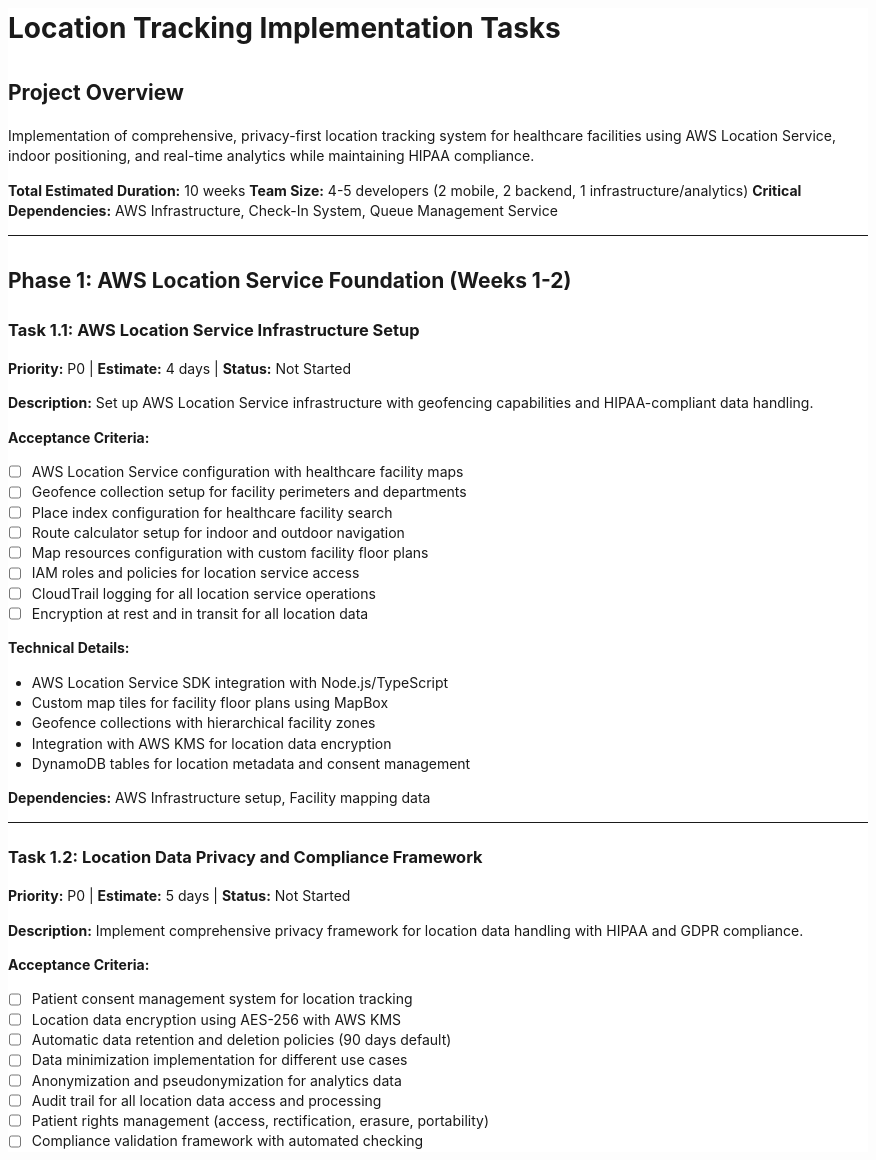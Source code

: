 # Location Tracking Implementation Tasks

## Project Overview
Implementation of comprehensive, privacy-first location tracking system for healthcare facilities using AWS Location Service, indoor positioning, and real-time analytics while maintaining HIPAA compliance.

**Total Estimated Duration:** 10 weeks
**Team Size:** 4-5 developers (2 mobile, 2 backend, 1 infrastructure/analytics)
**Critical Dependencies:** AWS Infrastructure, Check-In System, Queue Management Service

---

## Phase 1: AWS Location Service Foundation (Weeks 1-2)

### Task 1.1: AWS Location Service Infrastructure Setup
**Priority:** P0 | **Estimate:** 4 days | **Status:** Not Started

**Description:** Set up AWS Location Service infrastructure with geofencing capabilities and HIPAA-compliant data handling.

**Acceptance Criteria:**
- [ ] AWS Location Service configuration with healthcare facility maps
- [ ] Geofence collection setup for facility perimeters and departments
- [ ] Place index configuration for healthcare facility search
- [ ] Route calculator setup for indoor and outdoor navigation
- [ ] Map resources configuration with custom facility floor plans
- [ ] IAM roles and policies for location service access
- [ ] CloudTrail logging for all location service operations
- [ ] Encryption at rest and in transit for all location data

**Technical Details:**
- AWS Location Service SDK integration with Node.js/TypeScript
- Custom map tiles for facility floor plans using MapBox
- Geofence collections with hierarchical facility zones
- Integration with AWS KMS for location data encryption
- DynamoDB tables for location metadata and consent management

**Dependencies:** AWS Infrastructure setup, Facility mapping data

---

### Task 1.2: Location Data Privacy and Compliance Framework
**Priority:** P0 | **Estimate:** 5 days | **Status:** Not Started

**Description:** Implement comprehensive privacy framework for location data handling with HIPAA and GDPR compliance.

**Acceptance Criteria:**
- [ ] Patient consent management system for location tracking
- [ ] Location data encryption using AES-256 with AWS KMS
- [ ] Automatic data retention and deletion policies (90 days default)
- [ ] Data minimization implementation for different use cases
- [ ] Anonymization and pseudonymization for analytics data
- [ ] Audit trail for all location data access and processing
- [ ] Patient rights management (access, rectification, erasure, portability)
- [ ] Compliance validation framework with automated checking

